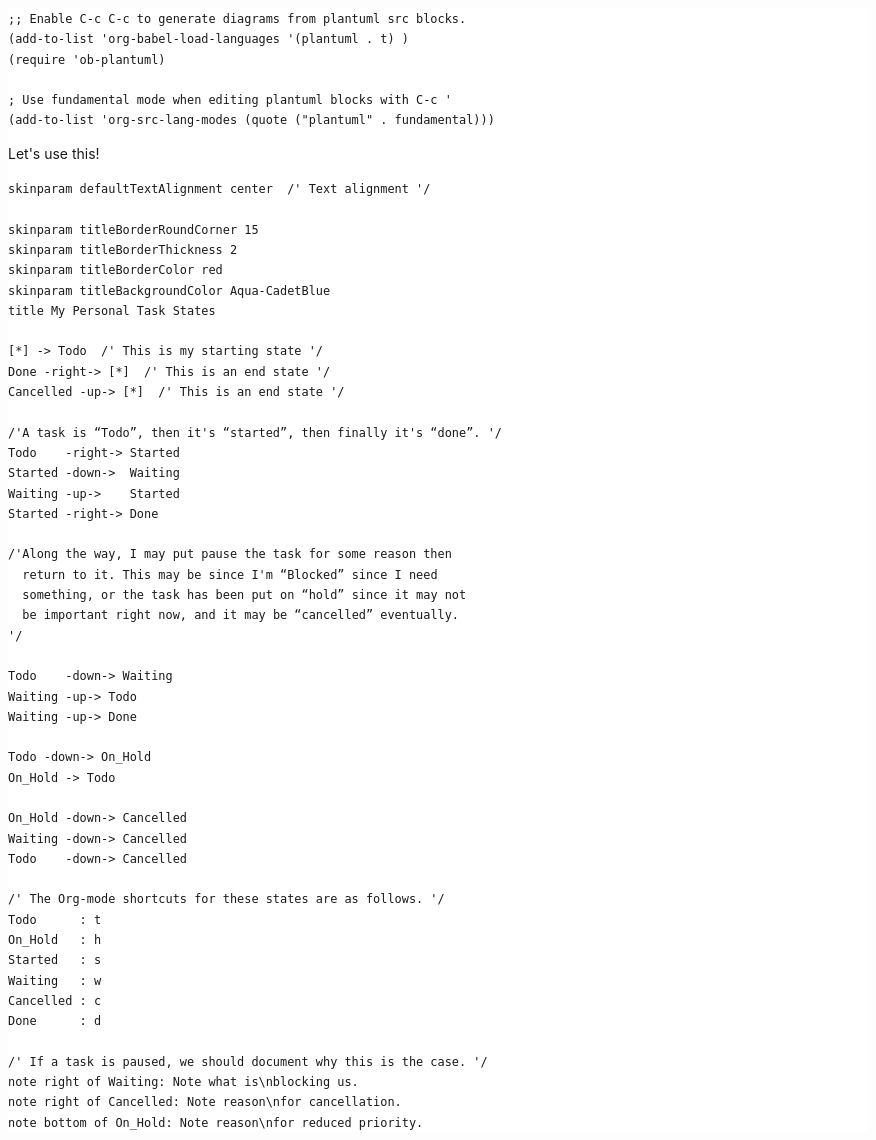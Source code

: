     ;; Enable C-c C-c to generate diagrams from plantuml src blocks.
    (add-to-list 'org-babel-load-languages '(plantuml . t) )
    (require 'ob-plantuml)

    ; Use fundamental mode when editing plantuml blocks with C-c '
    (add-to-list 'org-src-lang-modes (quote ("plantuml" . fundamental)))

Let's use this!

    skinparam defaultTextAlignment center  /' Text alignment '/

    skinparam titleBorderRoundCorner 15
    skinparam titleBorderThickness 2
    skinparam titleBorderColor red
    skinparam titleBackgroundColor Aqua-CadetBlue
    title My Personal Task States

    [*] -> Todo  /' This is my starting state '/
    Done -right-> [*]  /' This is an end state '/
    Cancelled -up-> [*]  /' This is an end state '/

    /'A task is “Todo”, then it's “started”, then finally it's “done”. '/
    Todo    -right-> Started
    Started -down->  Waiting
    Waiting -up->    Started
    Started -right-> Done

    /'Along the way, I may put pause the task for some reason then
      return to it. This may be since I'm “Blocked” since I need
      something, or the task has been put on “hold” since it may not
      be important right now, and it may be “cancelled” eventually.
    '/

    Todo    -down-> Waiting
    Waiting -up-> Todo
    Waiting -up-> Done

    Todo -down-> On_Hold
    On_Hold -> Todo

    On_Hold -down-> Cancelled
    Waiting -down-> Cancelled
    Todo    -down-> Cancelled

    /' The Org-mode shortcuts for these states are as follows. '/
    Todo      : t
    On_Hold   : h
    Started   : s
    Waiting   : w
    Cancelled : c
    Done      : d

    /' If a task is paused, we should document why this is the case. '/
    note right of Waiting: Note what is\nblocking us.
    note right of Cancelled: Note reason\nfor cancellation.
    note bottom of On_Hold: Note reason\nfor reduced priority.
